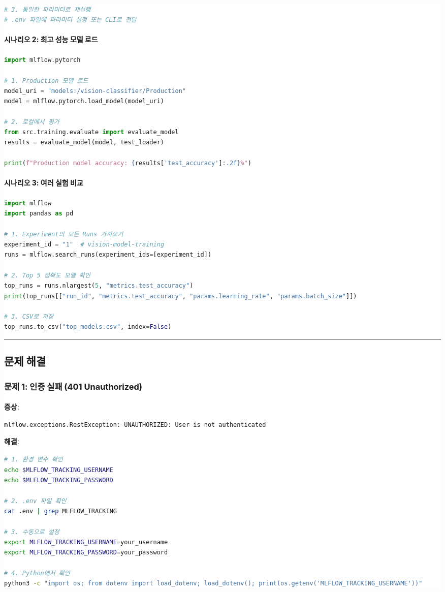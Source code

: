 ```python
# 3. 동일한 파라미터로 재실행
# .env 파일에 파라미터 설정 또는 CLI로 전달
```

#### 시나리오 2: 최고 성능 모델 로드

```python
import mlflow.pytorch

# 1. Production 모델 로드
model_uri = "models:/vision-classifier/Production"
model = mlflow.pytorch.load_model(model_uri)

# 2. 로컬에서 평가
from src.training.evaluate import evaluate_model
results = evaluate_model(model, test_loader)

print(f"Production model accuracy: {results['test_accuracy']:.2f}%")
```

#### 시나리오 3: 여러 실험 비교

```python
import mlflow
import pandas as pd

# 1. Experiment의 모든 Runs 가져오기
experiment_id = "1"  # vision-model-training
runs = mlflow.search_runs(experiment_ids=[experiment_id])

# 2. Top 5 정확도 모델 확인
top_runs = runs.nlargest(5, "metrics.test_accuracy")
print(top_runs[["run_id", "metrics.test_accuracy", "params.learning_rate", "params.batch_size"]])

# 3. CSV로 저장
top_runs.to_csv("top_models.csv", index=False)
```

---

## 문제 해결

### 문제 1: 인증 실패 (401 Unauthorized)

**증상**:
```
mlflow.exceptions.RestException: UNAUTHORIZED: User is not authenticated
```

**해결**:
```bash
# 1. 환경 변수 확인
echo $MLFLOW_TRACKING_USERNAME
echo $MLFLOW_TRACKING_PASSWORD

# 2. .env 파일 확인
cat .env | grep MLFLOW_TRACKING

# 3. 수동으로 설정
export MLFLOW_TRACKING_USERNAME=your_username
export MLFLOW_TRACKING_PASSWORD=your_password

# 4. Python에서 확인
python3 -c "import os; from dotenv import load_dotenv; load_dotenv(); print(os.getenv('MLFLOW_TRACKING_USERNAME'))"
```